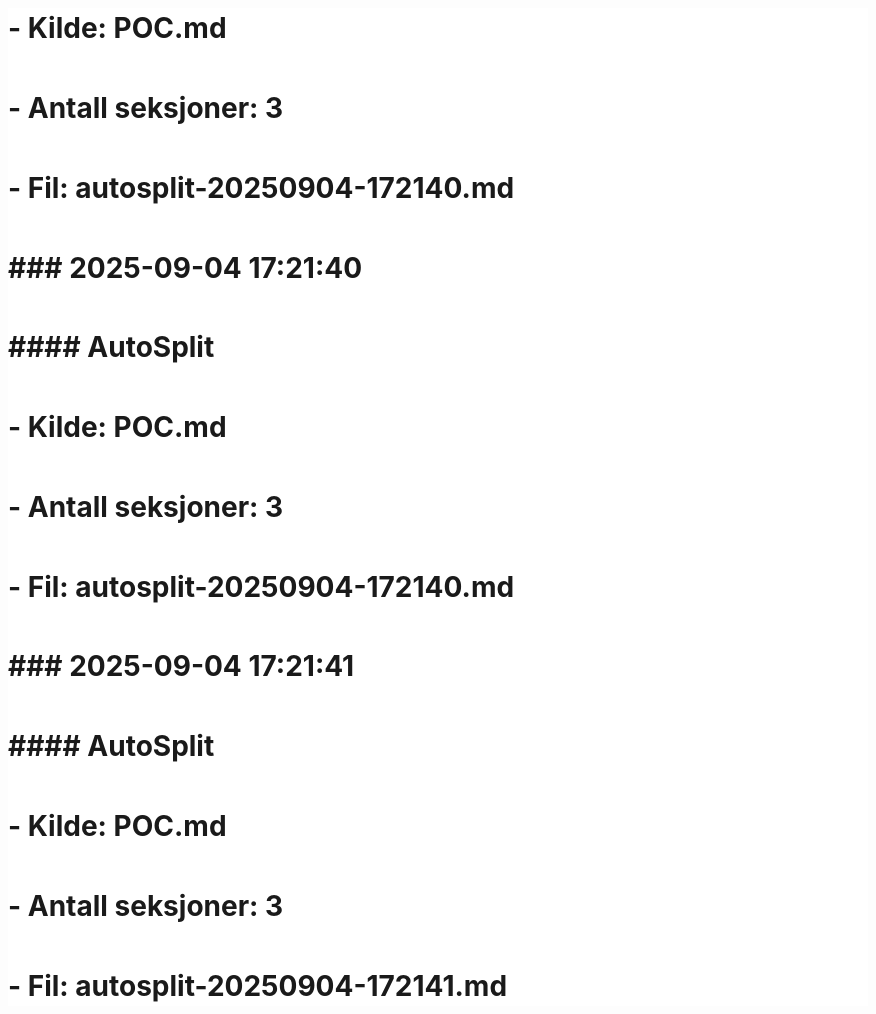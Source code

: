 # \- Kilde: POC.md

# \- Antall seksjoner: 3

# \- Fil: autosplit-20250904-172140.md

#

#

#

#

# \### 2025-09-04 17:21:40

# \#### AutoSplit

# \- Kilde: POC.md

# \- Antall seksjoner: 3

# \- Fil: autosplit-20250904-172140.md

#

#

#

#

# \### 2025-09-04 17:21:41

# \#### AutoSplit

# \- Kilde: POC.md

# \- Antall seksjoner: 3

# \- Fil: autosplit-20250904-172141.md
